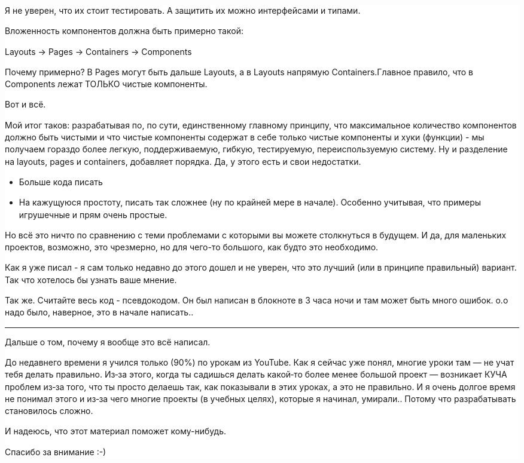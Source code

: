 Я не уверен, что их стоит тестировать. А защитить их можно интерфейсами и типами.

Вложенность компонентов должна быть примерно такой:

Layouts → Pages → Containers → Components

Почему примерно? В Pages могут быть дальше Layouts, а в Layouts напрямую Containers.Главное правило, что в Components лежат ТОЛЬКО чистые компоненты.

Вот и всё.

Мой итог таков: разрабатывая по, по сути, единственному главному принципу, что максимальное количество компонентов должно быть чистыми и что чистые компоненты содержат в себе только чистые компоненты и хуки (функции) - мы получаем гораздо более легкую, поддерживаемую, гибкую, тестируемую, переиспользуемую систему. Ну и разделение на layouts, pages и containers, добавляет порядка. Да, у этого есть и свои недостатки.

- Больше кода писать

- На кажущуюся простоту, писать так сложнее (ну по крайней мере в начале). Особенно учитывая, что примеры игрушечные и прям очень простые.

Но всё это ничто по сравнению с теми проблемами с которыми вы можете столкнуться в будущем. И да, для маленьких проектов, возможно, это чрезмерно, но для чего-то большого, как будто это необходимо.

Как я уже писал - я сам только недавно до этого дошел и не уверен, что это лучший (или в принципе правильный) вариант. Так что хотелось бы узнать ваше мнение.

Так же. Считайте весь код - псевдокодом. Он был написан в блокноте в 3 часа ночи и там может быть много ошибок. о.о надо было, наверное, это в начале написать..

*************

Дальше о том, почему я вообще это всё написал.

До недавнего времени я учился только (90%) по урокам из YouTube. Как я сейчас уже понял, многие уроки там — не учат тебя делать правильно. Из‑за этого, когда ты садишься делать какой‑то более менее большой проект — возникает КУЧА проблем из‑за того, что ты просто делаешь так, как показывали в этих уроках, а это не правильно. И я очень долгое время не понимал этого и из‑за чего многие проекты (в учебных целях), которые я начинал, умирали.. Потому что разрабатывать становилось сложно.

И надеюсь, что этот материал поможет кому-нибудь.

Спасибо за внимание :-)

